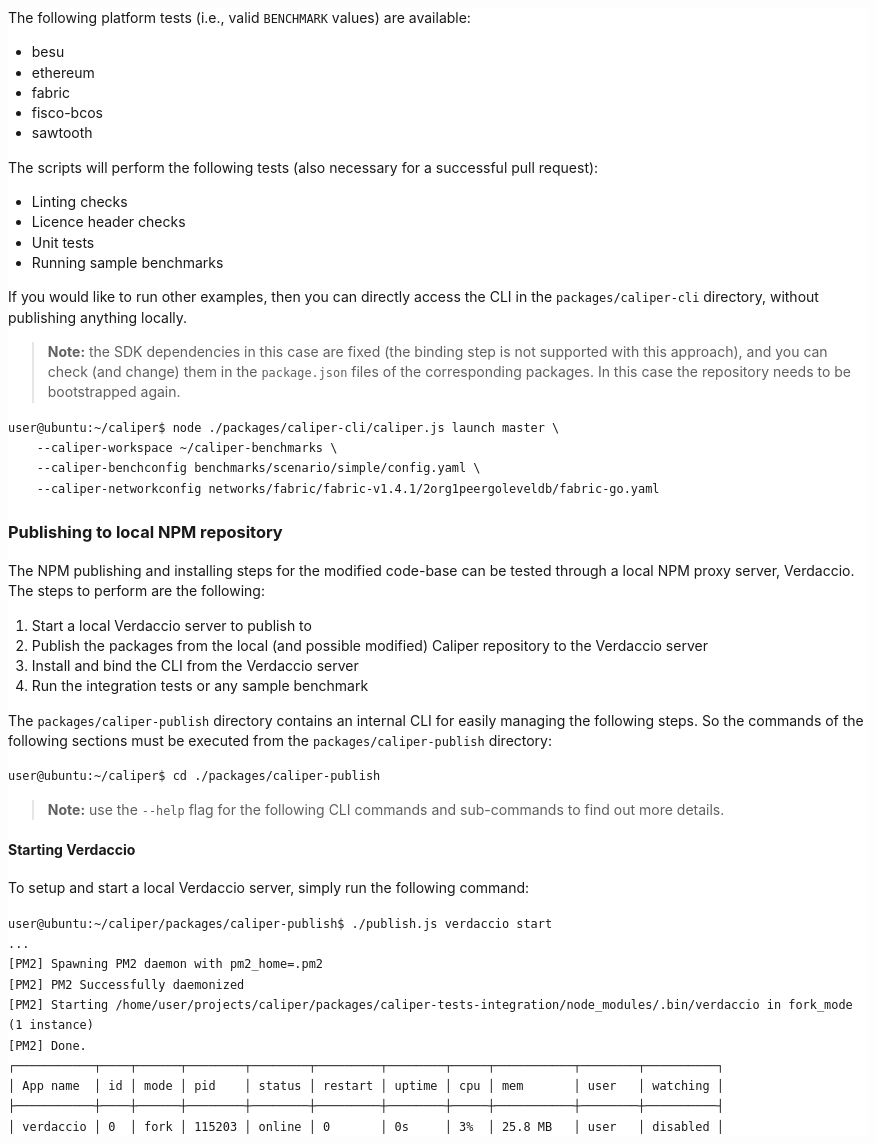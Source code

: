 The following platform tests (i.e., valid `BENCHMARK` values) are available:
* besu
* ethereum
* fabric
* fisco-bcos
* sawtooth

The scripts will perform the following tests (also necessary for a successful pull request):
* Linting checks
* Licence header checks
* Unit tests
* Running sample benchmarks

If you would like to run other examples, then you can directly access the CLI in the `packages/caliper-cli` directory, without publishing anything locally. 

> __Note:__ the SDK dependencies in this case are fixed (the binding step is not supported with this approach), and you can check (and change) them in the `package.json` files of the corresponding packages. In this case the repository needs to be bootstrapped again.

```console
user@ubuntu:~/caliper$ node ./packages/caliper-cli/caliper.js launch master \
    --caliper-workspace ~/caliper-benchmarks \
    --caliper-benchconfig benchmarks/scenario/simple/config.yaml \
    --caliper-networkconfig networks/fabric/fabric-v1.4.1/2org1peergoleveldb/fabric-go.yaml
```

### Publishing to local NPM repository

The NPM publishing and installing steps for the modified code-base can be tested through a local NPM proxy server, Verdaccio. The steps to perform are the following:

1. Start a local Verdaccio server to publish to
2. Publish the packages from the local (and possible modified) Caliper repository to the Verdaccio server
3. Install and bind the CLI from the Verdaccio server
4. Run the integration tests or any sample benchmark

The `packages/caliper-publish` directory contains an internal CLI for easily managing the following steps. So the commands of the following sections must be executed from the `packages/caliper-publish` directory:

```console
user@ubuntu:~/caliper$ cd ./packages/caliper-publish
``` 

> __Note:__ use the `--help` flag for the following CLI commands and sub-commands to find out more details.

#### Starting Verdaccio

To setup and start a local Verdaccio server, simply run the following command:
```console
user@ubuntu:~/caliper/packages/caliper-publish$ ./publish.js verdaccio start
...
[PM2] Spawning PM2 daemon with pm2_home=.pm2
[PM2] PM2 Successfully daemonized
[PM2] Starting /home/user/projects/caliper/packages/caliper-tests-integration/node_modules/.bin/verdaccio in fork_mode (1 instance)
[PM2] Done.
┌───────────┬────┬──────┬────────┬────────┬─────────┬────────┬─────┬───────────┬────────┬──────────┐
│ App name  │ id │ mode │ pid    │ status │ restart │ uptime │ cpu │ mem       │ user   │ watching │
├───────────┼────┼──────┼────────┼────────┼─────────┼────────┼─────┼───────────┼────────┼──────────┤
│ verdaccio │ 0  │ fork │ 115203 │ online │ 0       │ 0s     │ 3%  │ 25.8 MB   │ user   │ disabled │
```